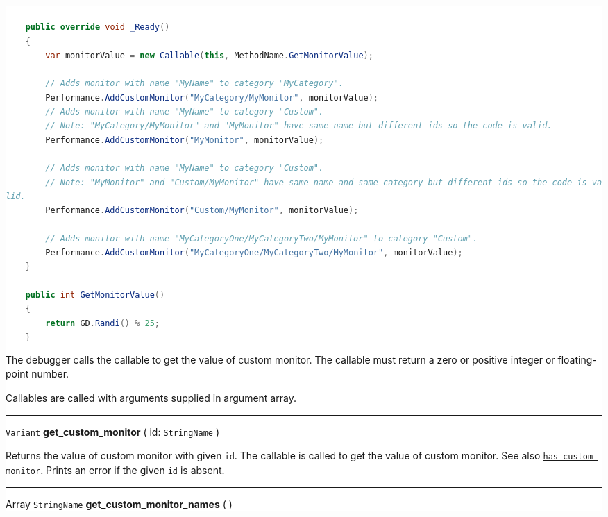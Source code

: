 ```csharp

    public override void _Ready()
    {
        var monitorValue = new Callable(this, MethodName.GetMonitorValue);
    
        // Adds monitor with name "MyName" to category "MyCategory".
        Performance.AddCustomMonitor("MyCategory/MyMonitor", monitorValue);
        // Adds monitor with name "MyName" to category "Custom".
        // Note: "MyCategory/MyMonitor" and "MyMonitor" have same name but different ids so the code is valid.
        Performance.AddCustomMonitor("MyMonitor", monitorValue);
    
        // Adds monitor with name "MyName" to category "Custom".
        // Note: "MyMonitor" and "Custom/MyMonitor" have same name and same category but different ids so the code is valid.
        Performance.AddCustomMonitor("Custom/MyMonitor", monitorValue);
    
        // Adds monitor with name "MyCategoryOne/MyCategoryTwo/MyMonitor" to category "Custom".
        Performance.AddCustomMonitor("MyCategoryOne/MyCategoryTwo/MyMonitor", monitorValue);
    }
    
    public int GetMonitorValue()
    {
        return GD.Randi() % 25;
    }
```



The debugger calls the callable to get the value of custom monitor. The callable must return a zero or positive integer or floating-point number.

Callables are called with arguments supplied in argument array.







---

<div id="_class_performance_method_get_custom_monitor"></div>

[`Variant`](class_variant.md) **get_custom_monitor** ( id: [`StringName`](class_stringname.md) )<div id="class_performance_method_get_custom_monitor"></div>

Returns the value of custom monitor with given `id`. The callable is called to get the value of custom monitor. See also [`has_custom_monitor`](class_performance.md#class_performance_method_has_custom_monitor). Prints an error if the given `id` is absent.



---

<div id="_class_performance_method_get_custom_monitor_names"></div>

[Array](class_array.md) [`StringName`](class_stringname.md) **get_custom_monitor_names** ( )<div id="class_performance_method_get_custom_monitor_names"></div>
